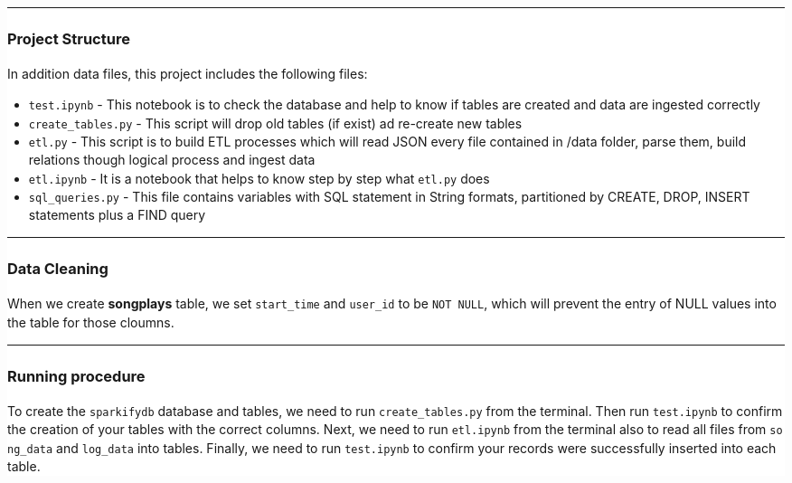 --------------------------------------------
### Project Structure 
In addition data files, this project includes the following files:
+ `test.ipynb` - This notebook is to check the database and help to know if tables are created and data are ingested correctly 
+ `create_tables.py` - This script will drop old tables (if exist) ad re-create new tables
+ `etl.py` - This script is to build ETL processes which will read JSON every file contained in /data folder, parse them, build relations though logical process and ingest data 
+ `etl.ipynb` - It is a notebook that helps to know step by step what `etl.py` does
+ `sql_queries.py` - This file contains variables with SQL statement in String formats, partitioned by CREATE, DROP, INSERT statements plus a FIND query 

--------------------------------------------
### Data Cleaning
When we create **songplays** table, we set `start_time` and `user_id` to be `NOT NULL`, which will prevent the entry of NULL values into the table for those cloumns. 

--------------------------------------------
### Running procedure

To create the `sparkifydb` database and tables, we need to run `create_tables.py` from the terminal. Then run `test.ipynb` to confirm the creation of your tables with the correct columns. Next, we need to run `etl.ipynb` from the terminal also to read all files from `song_data` and `log_data` into tables. Finally, we need to run `test.ipynb` to confirm your records were successfully inserted into each table.









